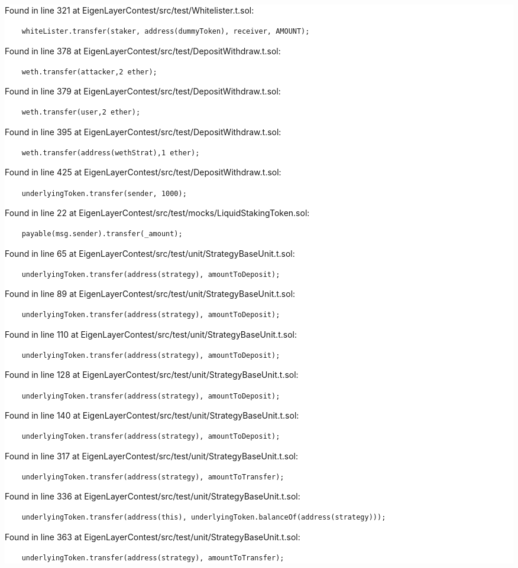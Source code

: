 
Found in line 321 at EigenLayerContest/src/test/Whitelister.t.sol:

        whiteLister.transfer(staker, address(dummyToken), receiver, AMOUNT);


Found in line 378 at EigenLayerContest/src/test/DepositWithdraw.t.sol:

        weth.transfer(attacker,2 ether);


Found in line 379 at EigenLayerContest/src/test/DepositWithdraw.t.sol:

        weth.transfer(user,2 ether);


Found in line 395 at EigenLayerContest/src/test/DepositWithdraw.t.sol:

        weth.transfer(address(wethStrat),1 ether);


Found in line 425 at EigenLayerContest/src/test/DepositWithdraw.t.sol:

        underlyingToken.transfer(sender, 1000);


Found in line 22 at EigenLayerContest/src/test/mocks/LiquidStakingToken.sol:

        payable(msg.sender).transfer(_amount);


Found in line 65 at EigenLayerContest/src/test/unit/StrategyBaseUnit.t.sol:

        underlyingToken.transfer(address(strategy), amountToDeposit);


Found in line 89 at EigenLayerContest/src/test/unit/StrategyBaseUnit.t.sol:

        underlyingToken.transfer(address(strategy), amountToDeposit);


Found in line 110 at EigenLayerContest/src/test/unit/StrategyBaseUnit.t.sol:

        underlyingToken.transfer(address(strategy), amountToDeposit);


Found in line 128 at EigenLayerContest/src/test/unit/StrategyBaseUnit.t.sol:

        underlyingToken.transfer(address(strategy), amountToDeposit);


Found in line 140 at EigenLayerContest/src/test/unit/StrategyBaseUnit.t.sol:

        underlyingToken.transfer(address(strategy), amountToDeposit);


Found in line 317 at EigenLayerContest/src/test/unit/StrategyBaseUnit.t.sol:

        underlyingToken.transfer(address(strategy), amountToTransfer);


Found in line 336 at EigenLayerContest/src/test/unit/StrategyBaseUnit.t.sol:

        underlyingToken.transfer(address(this), underlyingToken.balanceOf(address(strategy)));


Found in line 363 at EigenLayerContest/src/test/unit/StrategyBaseUnit.t.sol:

        underlyingToken.transfer(address(strategy), amountToTransfer);
